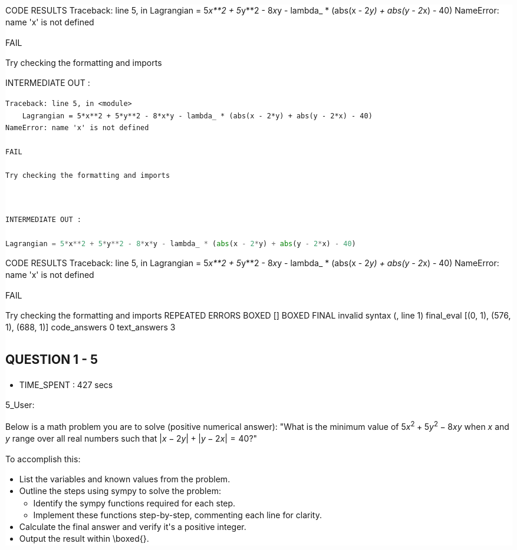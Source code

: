 CODE RESULTS Traceback: line 5, in <module>
    Lagrangian = 5*x**2 + 5*y**2 - 8*x*y - lambda_ * (abs(x - 2*y) + abs(y - 2*x) - 40)
NameError: name 'x' is not defined

FAIL

Try checking the formatting and imports

INTERMEDIATE OUT :
```output
Traceback: line 5, in <module>
    Lagrangian = 5*x**2 + 5*y**2 - 8*x*y - lambda_ * (abs(x - 2*y) + abs(y - 2*x) - 40)
NameError: name 'x' is not defined

FAIL

Try checking the formatting and imports
```
```python


INTERMEDIATE OUT :

Lagrangian = 5*x**2 + 5*y**2 - 8*x*y - lambda_ * (abs(x - 2*y) + abs(y - 2*x) - 40)
```

CODE RESULTS Traceback: line 5, in <module>
    Lagrangian = 5*x**2 + 5*y**2 - 8*x*y - lambda_ * (abs(x - 2*y) + abs(y - 2*x) - 40)
NameError: name 'x' is not defined

FAIL

Try checking the formatting and imports
REPEATED ERRORS
BOXED []
BOXED FINAL 
invalid syntax (<string>, line 1) final_eval
[(0, 1), (576, 1), (688, 1)]
code_answers 0 text_answers 3



## QUESTION 1 - 5 
- TIME_SPENT : 427 secs

5_User:

Below is a math problem you are to solve (positive numerical answer):
"What is the minimum value of $5x^2+5y^2-8xy$ when $x$ and $y$ range over all real numbers such that $|x-2y| + |y-2x| = 40$?"

To accomplish this:
- List the variables and known values from the problem.
- Outline the steps using sympy to solve the problem:
  * Identify the sympy functions required for each step.
  * Implement these functions step-by-step, commenting each line for clarity.
- Calculate the final answer and verify it's a positive integer.
- Output the result within \boxed{}.
